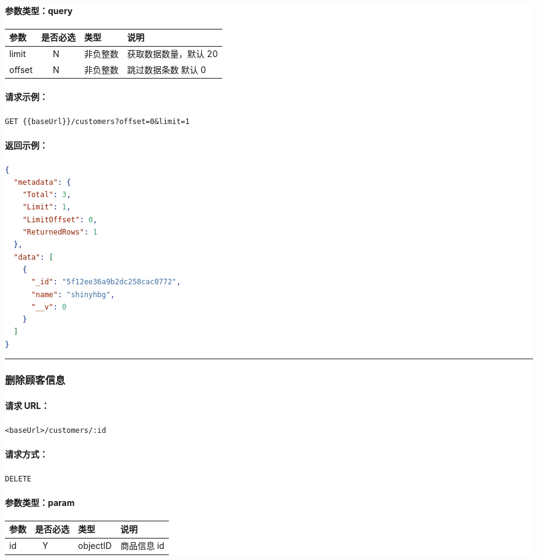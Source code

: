 #### 参数类型：query

| 参数   | 是否必选 | 类型     | 说明                  |
| :----- | :------: | :------- | :-------------------- |
| limit  |   N      | 非负整数 | 获取数据数量，默认 20 |
| offset |   N      | 非负整数 | 跳过数据条数 默认 0   |

#### 请求示例：

```
GET {{baseUrl}}/customers?offset=0&limit=1
```

#### 返回示例：

```json
{
  "metadata": {
    "Total": 3,
    "Limit": 1,
    "LimitOffset": 0,
    "ReturnedRows": 1
  },
  "data": [
    {
      "_id": "5f12ee36a9b2dc258cac0772",
      "name": "shinyhbg",
      "__v": 0
    }
  ]
}
```

---

### 删除顾客信息

#### 请求 URL：

```
<baseUrl>/customers/:id
```

#### 请求方式：

```
DELETE
```

#### 参数类型：param

| 参数   | 是否必选 | 类型     | 说明        |
| :----- | :------: | :------- | :---------- |
| id     | Y        | objectID | 商品信息 id |
